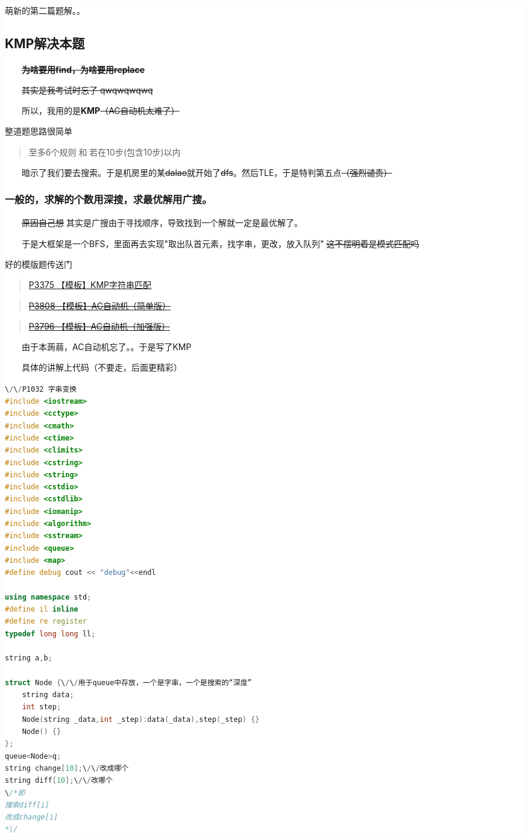 萌新的第二篇题解。。
## KMP解决本题

　　~~**为啥要用find，为啥要用replace**~~

　　~~其实是我考试时忘了 qwqwqwqwq~~

　　所以，我用的是**KMP**~~（AC自动机太难了）~~

整道题思路很简单
>至多6个规则 和 若在10步(包含10步)以内

　　暗示了我们要去搜索。于是机房里的某~~dalao~~就开始了~~dfs~~。然后TLE，于是特判第五点~~（强烈谴责）~~
### 一般的，求解的个数用深搜，求最优解用广搜。
　　~~原因自己想~~ 其实是广搜由于寻找顺序，导致找到一个解就一定是最优解了。

　　于是大框架是一个BFS，里面再去实现"取出队首元素，找字串，更改，放入队列"
~~这不摆明着是模式匹配吗~~

好的模版题传送门
> [P3375 【模板】KMP字符串匹配](https:\/\/www.luogu.org\/problemnew\/show\/P3375)

> [~~P3808 【模板】AC自动机（简单版）~~](https:\/\/www.luogu.org\/problemnew\/show\/P3808)

> [~~P3796 【模板】AC自动机（加强版）~~](https:\/\/www.luogu.org\/problemnew\/show\/P3796)

　　由于本蒟蒻，AC自动机忘了。。于是写了KMP

　　具体的讲解上代码（不要走，后面更精彩）
```cpp
\/\/P1032 字串变换
#include <iostream>
#include <cctype>
#include <cmath>
#include <ctime>
#include <climits>
#include <cstring>
#include <string>
#include <cstdio>
#include <cstdlib>
#include <iomanip>
#include <algorithm>
#include <sstream>
#include <queue>
#include <map>
#define debug cout << "debug"<<endl

using namespace std;
#define il inline
#define re register
typedef long long ll;

string a,b;

struct Node {\/\/用于queue中存放，一个是字串，一个是搜索的“深度”
	string data;
	int step;
	Node(string _data,int _step):data(_data),step(_step) {}
	Node() {}
};
queue<Node>q;
string change[10];\/\/改成哪个
string diff[10];\/\/改哪个
\/*即
搜索diff[i]
改成change[i]
*\/
```